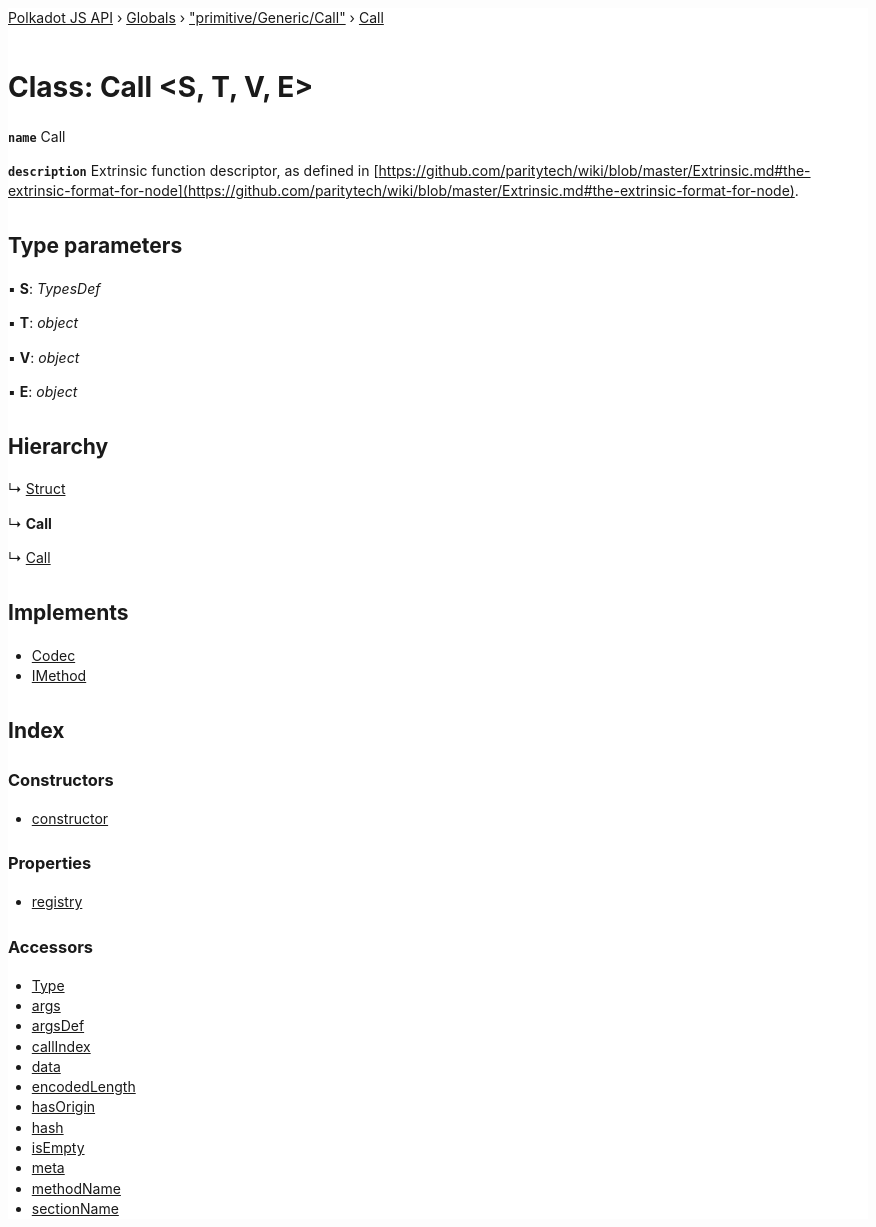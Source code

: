 [Polkadot JS API](../README.md) › [Globals](../globals.md) › ["primitive/Generic/Call"](../modules/_primitive_generic_call_.md) › [Call](_primitive_generic_call_.call.md)

# Class: Call <**S, T, V, E**>

**`name`** Call

**`description`** 
Extrinsic function descriptor, as defined in
[https://github.com/paritytech/wiki/blob/master/Extrinsic.md#the-extrinsic-format-for-node](https://github.com/paritytech/wiki/blob/master/Extrinsic.md#the-extrinsic-format-for-node).

## Type parameters

▪ **S**: *TypesDef*

▪ **T**: *object*

▪ **V**: *object*

▪ **E**: *object*

## Hierarchy

  ↳ [Struct](_codec_struct_.struct.md)

  ↳ **Call**

  ↳ [Call](../interfaces/_interfaces_runtime_types_.call.md)

## Implements

* [Codec](../interfaces/_types_.codec.md)
* [IMethod](../interfaces/_types_.imethod.md)

## Index

### Constructors

* [constructor](_primitive_generic_call_.call.md#constructor)

### Properties

* [registry](_primitive_generic_call_.call.md#registry)

### Accessors

* [Type](_primitive_generic_call_.call.md#type)
* [args](_primitive_generic_call_.call.md#args)
* [argsDef](_primitive_generic_call_.call.md#argsdef)
* [callIndex](_primitive_generic_call_.call.md#callindex)
* [data](_primitive_generic_call_.call.md#data)
* [encodedLength](_primitive_generic_call_.call.md#encodedlength)
* [hasOrigin](_primitive_generic_call_.call.md#hasorigin)
* [hash](_primitive_generic_call_.call.md#hash)
* [isEmpty](_primitive_generic_call_.call.md#isempty)
* [meta](_primitive_generic_call_.call.md#meta)
* [methodName](_primitive_generic_call_.call.md#methodname)
* [sectionName](_primitive_generic_call_.call.md#sectionname)
